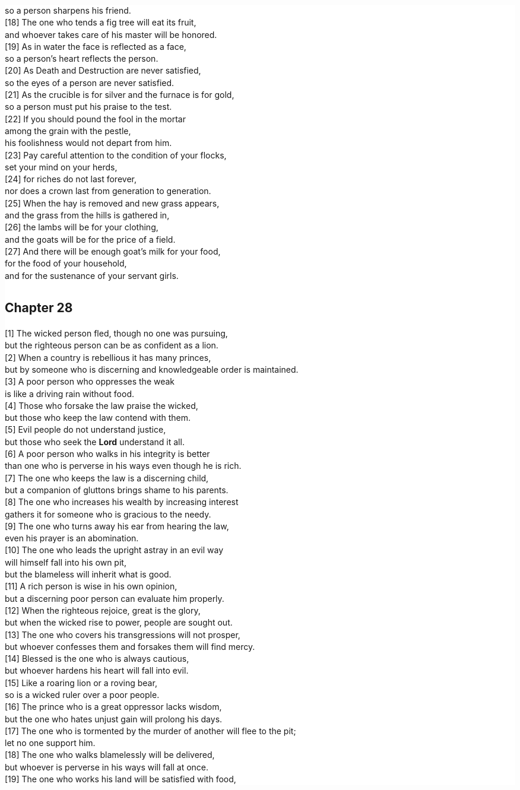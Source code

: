 so a person sharpens his friend.<br>
[18] The one who tends a fig tree will eat its fruit,<br>
and whoever takes care of his master will be honored.<br>
[19] As in water the face is reflected as a face,<br>
so a person’s heart reflects the person.<br>
[20] As Death and Destruction are never satisfied,<br>
so the eyes of a person are never satisfied.<br>
[21] As the crucible is for silver and the furnace is for gold,<br>
so a person must put his praise to the test.<br>
[22] If you should pound the fool in the mortar<br>
among the grain with the pestle,<br>
his foolishness would not depart from him.<br>
[23] Pay careful attention to the condition of your flocks,<br>
set your mind on your herds,<br>
[24] for riches do not last forever,<br>
nor does a crown last from generation to generation.<br>
[25] When the hay is removed and new grass appears,<br>
and the grass from the hills is gathered in,<br>
[26] the lambs will be for your clothing,<br>
and the goats will be for the price of a field.<br>
[27] And there will be enough goat’s milk for your food,<br>
for the food of your household,<br>
and for the sustenance of your servant girls.<br>
## Chapter 28

[1] The wicked person fled, though no one was pursuing,<br>
but the righteous person can be as confident as a lion.<br>
[2] When a country is rebellious it has many princes,<br>
but by someone who is discerning and knowledgeable order is maintained.<br>
[3] A poor person who oppresses the weak<br>
is like a driving rain without food.<br>
[4] Those who forsake the law praise the wicked,<br>
but those who keep the law contend with them.<br>
[5] Evil people do not understand justice,<br>
but those who seek the **Lord** understand it all.<br>
[6] A poor person who walks in his integrity is better<br>
than one who is perverse in his ways even though he is rich.<br>
[7] The one who keeps the law is a discerning child,<br>
but a companion of gluttons brings shame to his parents.<br>
[8] The one who increases his wealth by increasing interest<br>
gathers it for someone who is gracious to the needy.<br>
[9] The one who turns away his ear from hearing the law,<br>
even his prayer is an abomination.<br>
[10] The one who leads the upright astray in an evil way<br>
will himself fall into his own pit,<br>
but the blameless will inherit what is good.<br>
[11] A rich person is wise in his own opinion,<br>
but a discerning poor person can evaluate him properly.<br>
[12] When the righteous rejoice, great is the glory,<br>
but when the wicked rise to power, people are sought out.<br>
[13] The one who covers his transgressions will not prosper,<br>
but whoever confesses them and forsakes them will find mercy.<br>
[14] Blessed is the one who is always cautious,<br>
but whoever hardens his heart will fall into evil.<br>
[15] Like a roaring lion or a roving bear,<br>
so is a wicked ruler over a poor people.<br>
[16] The prince who is a great oppressor lacks wisdom,<br>
but the one who hates unjust gain will prolong his days.<br>
[17] The one who is tormented by the murder of another will flee to the pit;<br>
let no one support him.<br>
[18] The one who walks blamelessly will be delivered,<br>
but whoever is perverse in his ways will fall at once.<br>
[19] The one who works his land will be satisfied with food,<br>